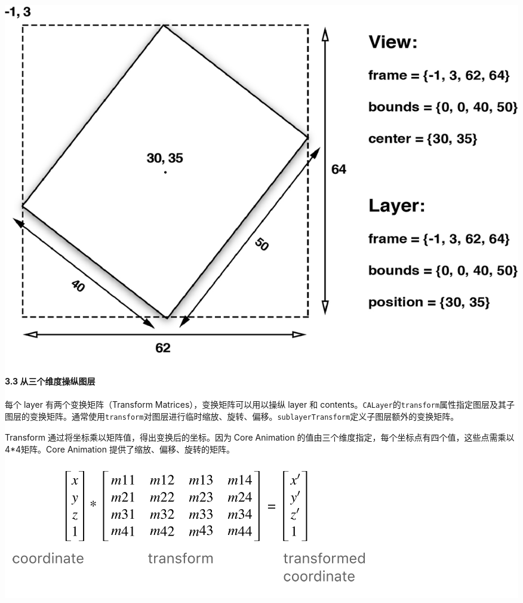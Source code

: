 ![TransformFrame](images/CATransformFrame.jpeg)

#### 3.3 从三个维度操纵图层

每个 layer 有两个变换矩阵（Transform Matrices），变换矩阵可以用以操纵 layer 和 contents。`CALayer`的`transform`属性指定图层及其子图层的变换矩阵。通常使用`transform`对图层进行临时缩放、旋转、偏移。`sublayerTransform`定义子图层额外的变换矩阵。

Transform 通过将坐标乘以矩阵值，得出变换后的坐标。因为 Core Animation 的值由三个维度指定，每个坐标点有四个值，这些点需乘以4*4矩阵。Core Animation 提供了缩放、偏移、旋转的矩阵。

![basic_math](images/CAtransform_basic_math.png)

